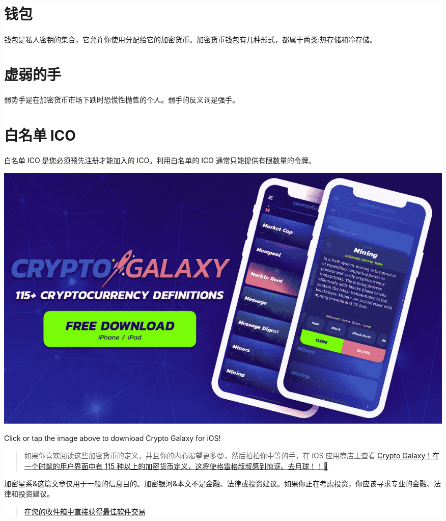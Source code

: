 # 钱包

钱包是私人密钥的集合，它允许你使用分配给它的加密货币。加密货币钱包有几种形式，都属于两类:热存储和冷存储。

# 虚弱的手

弱势手是在加密货币市场下跌时恐慌性抛售的个人。弱手的反义词是强手。

# 白名单 ICO

白名单 ICO 是您必须预先注册才能加入的 ICO。利用白名单的 ICO 通常只能提供有限数量的令牌。

[![](img/2981fcdad9656a435acdd51ee770f077.png)](https://bitly.com/2HB7C78)

Click or tap the image above to download Crypto Galaxy for iOS!

> 如果你喜欢阅读这些加密货币的定义，并且你的内心渴望更多😍，然后拍拍你中等的手，在 iOS 应用商店上查看 [Crypto Galaxy！在一个时髦的用户界面中有 115 种以上的加密货币定义，这将使格雷格叔叔感到惊讶。去月球！！🚀](https://itunes.apple.com/us/app/crypto-galaxy/id1351016558)

加密星系&这篇文章仅用于一般的信息目的。加密银河&本文不是金融、法律或投资建议。如果你正在考虑投资，你应该寻求专业的金融、法律和投资建议。

> [在您的收件箱中直接获得最佳软件交易](https://coincodecap.com/?utm_source=coinmonks)
